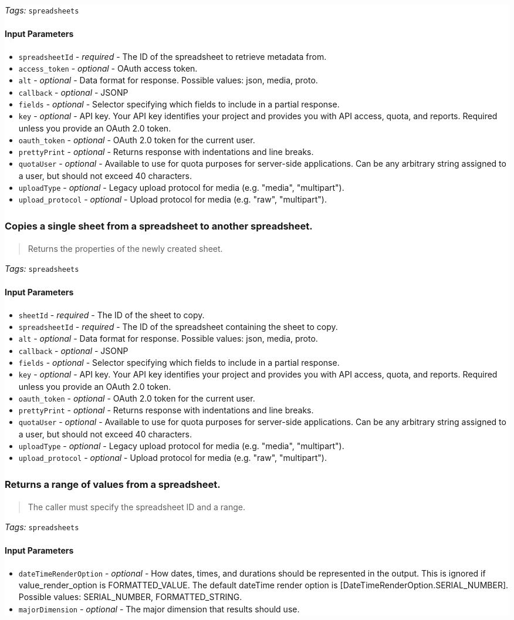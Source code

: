 *Tags:* `spreadsheets`

#### Input Parameters
* `spreadsheetId` - _required_ - The ID of the spreadsheet to retrieve metadata from.
* `access_token` - _optional_ - OAuth access token.
* `alt` - _optional_ - Data format for response.
    Possible values: json, media, proto.
* `callback` - _optional_ - JSONP
* `fields` - _optional_ - Selector specifying which fields to include in a partial response.
* `key` - _optional_ - API key. Your API key identifies your project and provides you with API access, quota, and reports. Required unless you provide an OAuth 2.0 token.
* `oauth_token` - _optional_ - OAuth 2.0 token for the current user.
* `prettyPrint` - _optional_ - Returns response with indentations and line breaks.
* `quotaUser` - _optional_ - Available to use for quota purposes for server-side applications. Can be any arbitrary string assigned to a user, but should not exceed 40 characters.
* `uploadType` - _optional_ - Legacy upload protocol for media (e.g. "media", "multipart").
* `upload_protocol` - _optional_ - Upload protocol for media (e.g. "raw", "multipart").

### Copies a single sheet from a spreadsheet to another spreadsheet.<br/>
> Returns the properties of the newly created sheet.

*Tags:* `spreadsheets`

#### Input Parameters
* `sheetId` - _required_ - The ID of the sheet to copy.
* `spreadsheetId` - _required_ - The ID of the spreadsheet containing the sheet to copy.
* `alt` - _optional_ - Data format for response.
    Possible values: json, media, proto.
* `callback` - _optional_ - JSONP
* `fields` - _optional_ - Selector specifying which fields to include in a partial response.
* `key` - _optional_ - API key. Your API key identifies your project and provides you with API access, quota, and reports. Required unless you provide an OAuth 2.0 token.
* `oauth_token` - _optional_ - OAuth 2.0 token for the current user.
* `prettyPrint` - _optional_ - Returns response with indentations and line breaks.
* `quotaUser` - _optional_ - Available to use for quota purposes for server-side applications. Can be any arbitrary string assigned to a user, but should not exceed 40 characters.
* `uploadType` - _optional_ - Legacy upload protocol for media (e.g. "media", "multipart").
* `upload_protocol` - _optional_ - Upload protocol for media (e.g. "raw", "multipart").

### Returns a range of values from a spreadsheet.<br/>
> The caller must specify the spreadsheet ID and a range.

*Tags:* `spreadsheets`

#### Input Parameters
* `dateTimeRenderOption` - _optional_ - How dates, times, and durations should be represented in the output.
This is ignored if value_render_option is
FORMATTED_VALUE.
The default dateTime render option is [DateTimeRenderOption.SERIAL_NUMBER].
    Possible values: SERIAL_NUMBER, FORMATTED_STRING.
* `majorDimension` - _optional_ - The major dimension that results should use.
